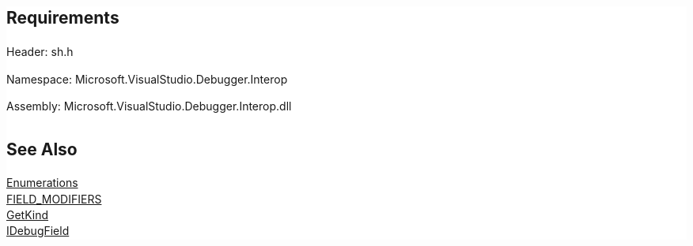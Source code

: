 ## Requirements  
 Header: sh.h  
  
 Namespace: Microsoft.VisualStudio.Debugger.Interop  
  
 Assembly: Microsoft.VisualStudio.Debugger.Interop.dll  
  
## See Also  
 [Enumerations](../extensibility/enumerations--visual-studio-debugging-.md)   
 [FIELD_MODIFIERS](../extensibility/field_modifiers.md)   
 [GetKind](../extensibility/idebugfield--getkind.md)   
 [IDebugField](../extensibility/idebugfield.md)